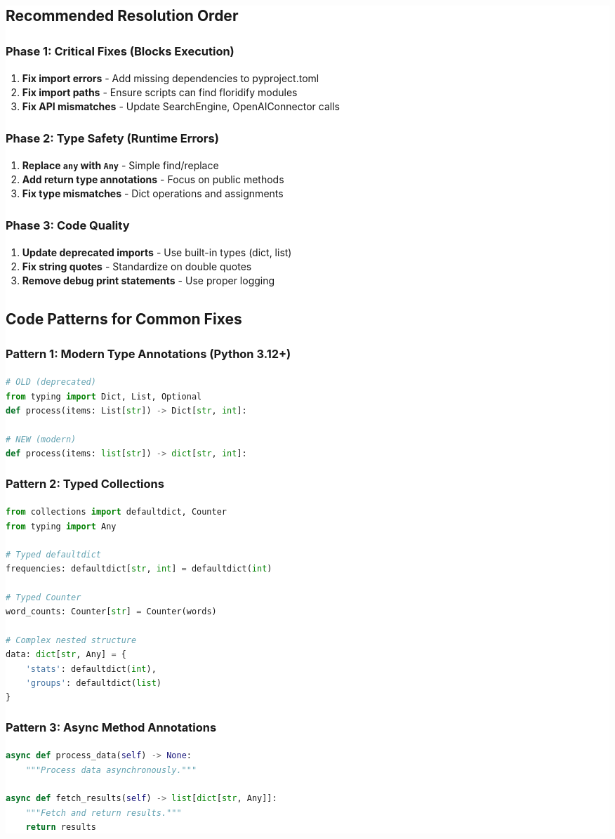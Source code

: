 ## Recommended Resolution Order

### Phase 1: Critical Fixes (Blocks Execution)
1. **Fix import errors** - Add missing dependencies to pyproject.toml
2. **Fix import paths** - Ensure scripts can find floridify modules
3. **Fix API mismatches** - Update SearchEngine, OpenAIConnector calls

### Phase 2: Type Safety (Runtime Errors)
1. **Replace `any` with `Any`** - Simple find/replace
2. **Add return type annotations** - Focus on public methods
3. **Fix type mismatches** - Dict operations and assignments

### Phase 3: Code Quality
1. **Update deprecated imports** - Use built-in types (dict, list)
2. **Fix string quotes** - Standardize on double quotes
3. **Remove debug print statements** - Use proper logging

## Code Patterns for Common Fixes

### Pattern 1: Modern Type Annotations (Python 3.12+)
```python
# OLD (deprecated)
from typing import Dict, List, Optional
def process(items: List[str]) -> Dict[str, int]:

# NEW (modern)  
def process(items: list[str]) -> dict[str, int]:
```

### Pattern 2: Typed Collections
```python
from collections import defaultdict, Counter
from typing import Any

# Typed defaultdict
frequencies: defaultdict[str, int] = defaultdict(int)

# Typed Counter
word_counts: Counter[str] = Counter(words)

# Complex nested structure
data: dict[str, Any] = {
    'stats': defaultdict(int),
    'groups': defaultdict(list)
}
```

### Pattern 3: Async Method Annotations
```python
async def process_data(self) -> None:
    """Process data asynchronously."""
    
async def fetch_results(self) -> list[dict[str, Any]]:
    """Fetch and return results."""
    return results
```
